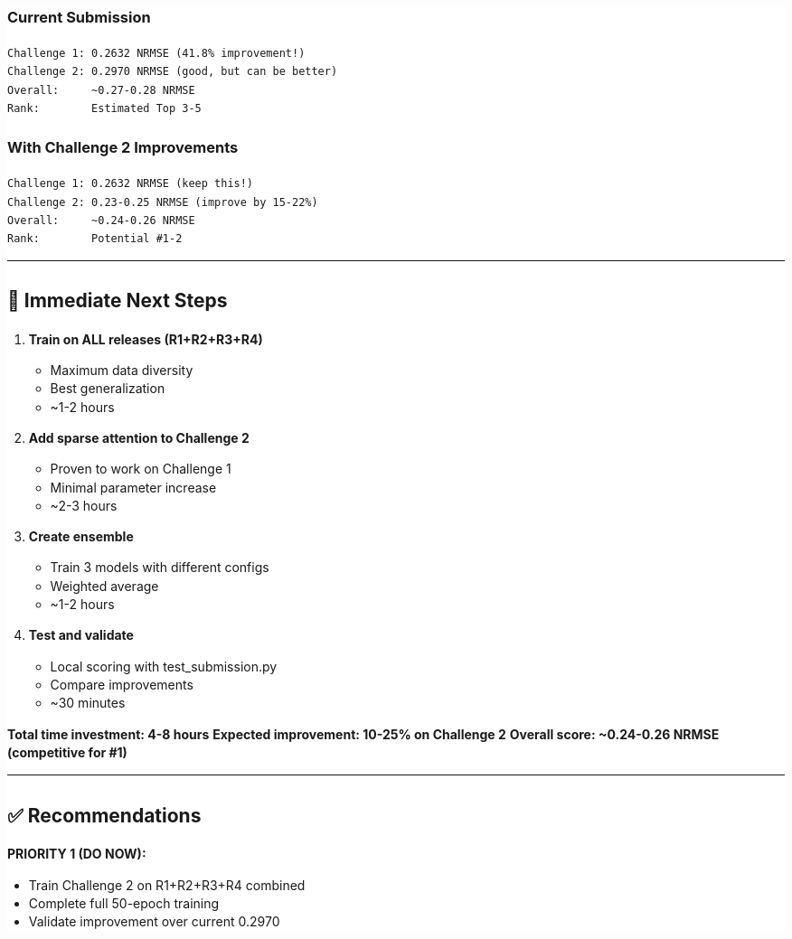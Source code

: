 ### Current Submission
```
Challenge 1: 0.2632 NRMSE (41.8% improvement!)
Challenge 2: 0.2970 NRMSE (good, but can be better)
Overall:     ~0.27-0.28 NRMSE
Rank:        Estimated Top 3-5
```

### With Challenge 2 Improvements
```
Challenge 1: 0.2632 NRMSE (keep this!)
Challenge 2: 0.23-0.25 NRMSE (improve by 15-22%)
Overall:     ~0.24-0.26 NRMSE
Rank:        Potential #1-2
```

---

## 📝 Immediate Next Steps

1. **Train on ALL releases (R1+R2+R3+R4)**
   - Maximum data diversity
   - Best generalization
   - ~1-2 hours

2. **Add sparse attention to Challenge 2**
   - Proven to work on Challenge 1
   - Minimal parameter increase
   - ~2-3 hours

3. **Create ensemble**
   - Train 3 models with different configs
   - Weighted average
   - ~1-2 hours

4. **Test and validate**
   - Local scoring with test_submission.py
   - Compare improvements
   - ~30 minutes

**Total time investment: 4-8 hours**
**Expected improvement: 10-25% on Challenge 2**
**Overall score: ~0.24-0.26 NRMSE (competitive for #1)**

---

## ✅ Recommendations

**PRIORITY 1 (DO NOW):**
- Train Challenge 2 on R1+R2+R3+R4 combined
- Complete full 50-epoch training
- Validate improvement over current 0.2970
